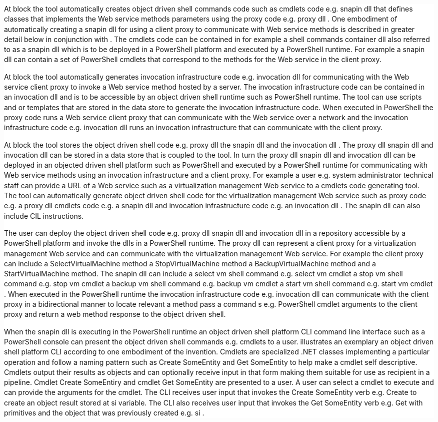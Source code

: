 At block the tool automatically creates object driven shell commands code such as cmdlets code e.g. snapin dll that defines classes that implements the Web service methods parameters using the proxy code e.g. proxy dll . One embodiment of automatically creating a snapin dll for using a client proxy to communicate with Web service methods is described in greater detail below in conjunction with . The cmdlets code can be contained in for example a shell commands container dll also referred to as a snapin dll which is to be deployed in a PowerShell platform and executed by a PowerShell runtime. For example a snapin dll can contain a set of PowerShell cmdlets that correspond to the methods for the Web service in the client proxy.

At block the tool automatically generates invocation infrastructure code e.g. invocation dll for communicating with the Web service client proxy to invoke a Web service method hosted by a server. The invocation infrastructure code can be contained in an invocation dll and is to be accessible by an object driven shell runtime such as PowerShell runtime. The tool can use scripts and or templates that are stored in the data store to generate the invocation infrastructure code. When executed in PowerShell the proxy code runs a Web service client proxy that can communicate with the Web service over a network and the invocation infrastructure code e.g. invocation dll runs an invocation infrastructure that can communicate with the client proxy.

At block the tool stores the object driven shell code e.g. proxy dll the snapin dll and the invocation dll . The proxy dll snapin dll and invocation dll can be stored in a data store that is coupled to the tool. In turn the proxy dll snapin dll and invocation dll can be deployed in an objected driven shell platform such as PowerShell and executed by a PowerShell runtime for communicating with Web service methods using an invocation infrastructure and a client proxy. For example a user e.g. system administrator technical staff can provide a URL of a Web service such as a virtualization management Web service to a cmdlets code generating tool. The tool can automatically generate object driven shell code for the virtualization management Web service such as proxy code e.g. a proxy dll cmdlets code e.g. a snapin dll and invocation infrastructure code e.g. an invocation dll . The snapin dll can also include CIL instructions.

The user can deploy the object driven shell code e.g. proxy dll snapin dll and invocation dll in a repository accessible by a PowerShell platform and invoke the dlls in a PowerShell runtime. The proxy dll can represent a client proxy for a virtualization management Web service and can communicate with the virtualization management Web service. For example the client proxy can include a SelectVirtualMachine method a StopVirtualMachine method a BackupVirtualMachine method and a StartVirtualMachine method. The snapin dll can include a select vm shell command e.g. select vm cmdlet a stop vm shell command e.g. stop vm cmdlet a backup vm shell command e.g. backup vm cmdlet a start vm shell command e.g. start vm cmdlet . When executed in the PowerShell runtime the invocation infrastructure code e.g. invocation dll can communicate with the client proxy in a bidirectional manner to locate relevant a method pass a command s e.g. PowerShell cmdlet arguments to the client proxy and return a web method response to the object driven shell.

When the snapin dll is executing in the PowerShell runtime an object driven shell platform CLI command line interface such as a PowerShell console can present the object driven shell commands e.g. cmdlets to a user. illustrates an exemplary an object driven shell platform CLI according to one embodiment of the invention. Cmdlets are specialized .NET classes implementing a particular operation and follow a naming pattern such as Create SomeEntity and Get SomeEntity to help make a cmdlet self descriptive. Cmdlets output their results as objects and can optionally receive input in that form making them suitable for use as recipient in a pipeline. Cmdlet Create SomeEntiry and cmdlet Get SomeEntity are presented to a user. A user can select a cmdlet to execute and can provide the arguments for the cmdlet. The CLI receives user input that invokes the Create SomeEntity verb e.g. Create to create an object result stored at si variable. The CLI also receives user input that invokes the Get SomeEntity verb e.g. Get with primitives and the object that was previously created e.g. si .
